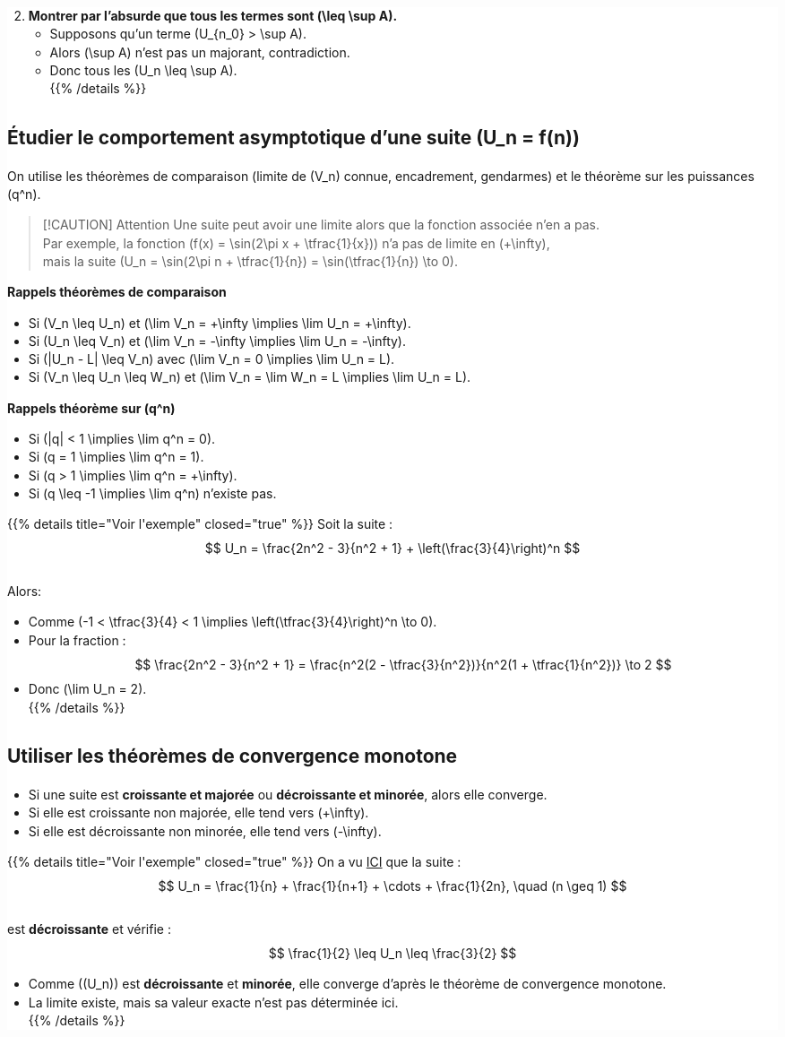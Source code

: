 2. **Montrer par l’absurde que tous les termes sont \(\leq \sup A\).**  
   - Supposons qu’un terme \(U_{n_0} > \sup A\).  
   - Alors \(\sup A\) n’est pas un majorant, contradiction.  
   - Donc tous les \(U_n \leq \sup A\).  
{{% /details %}}

## Étudier le comportement asymptotique d’une suite \(U_n = f(n)\)

On utilise les théorèmes de comparaison (limite de \(V_n\) connue, encadrement, gendarmes) et le théorème sur les puissances \(q^n\).  

> [!CAUTION] Attention
> Une suite peut avoir une limite alors que la fonction associée n’en a pas.  
> Par exemple, la fonction \(f(x) = \sin(2\pi x + \tfrac{1}{x})\) n’a pas de limite en \(+\infty\),  
mais la suite \(U_n = \sin(2\pi n + \tfrac{1}{n}) = \sin(\tfrac{1}{n}) \to 0\).

**Rappels théorèmes de comparaison**  
- Si \(V_n \leq U_n\) et \(\lim V_n = +\infty \implies \lim U_n = +\infty\).  
- Si \(U_n \leq V_n\) et \(\lim V_n = -\infty \implies \lim U_n = -\infty\).  
- Si \(|U_n - L| \leq V_n\) avec \(\lim V_n = 0 \implies \lim U_n = L\).  
- Si \(V_n \leq U_n \leq W_n\) et \(\lim V_n = \lim W_n = L \implies \lim U_n = L\).  

**Rappels théorème sur \(q^n\)**
- Si \(|q| < 1 \implies \lim q^n = 0\).  
- Si \(q = 1 \implies \lim q^n = 1\).  
- Si \(q > 1 \implies \lim q^n = +\infty\).  
- Si \(q \leq -1 \implies \lim q^n\) n’existe pas.  

{{% details title="Voir l\'exemple" closed="true" %}}
Soit la suite :
$$
U_n = \frac{2n^2 - 3}{n^2 + 1} + \left(\frac{3}{4}\right)^n
$$  
Alors:
- Comme \(-1 < \tfrac{3}{4} < 1 \implies \left(\tfrac{3}{4}\right)^n \to 0\).  
- Pour la fraction :  
$$
\frac{2n^2 - 3}{n^2 + 1} = \frac{n^2(2 - \tfrac{3}{n^2})}{n^2(1 + \tfrac{1}{n^2})} \to 2
$$  
- Donc \(\lim U_n = 2\).  
{{% /details %}}

## Utiliser les théorèmes de convergence monotone

- Si une suite est **croissante et majorée** ou **décroissante et minorée**, alors elle converge.  
- Si elle est croissante non majorée, elle tend vers \(+\infty\).  
- Si elle est décroissante non minorée, elle tend vers \(-\infty\).  

{{% details title="Voir l\'exemple" closed="true" %}}
On a vu [ICI](#etudier-une-suite-quand-on-ne-peut-pas-analyser-directement-f) que la suite :
$$
U_n = \frac{1}{n} + \frac{1}{n+1} + \cdots + \frac{1}{2n}, \quad (n \geq 1)
$$  
est **décroissante** et vérifie :  
$$
\frac{1}{2} \leq U_n \leq \frac{3}{2}
$$  

- Comme \((U_n)\) est **décroissante** et **minorée**, elle converge d’après le théorème de convergence monotone.  
- La limite existe, mais sa valeur exacte n’est pas déterminée ici.  
{{% /details %}}